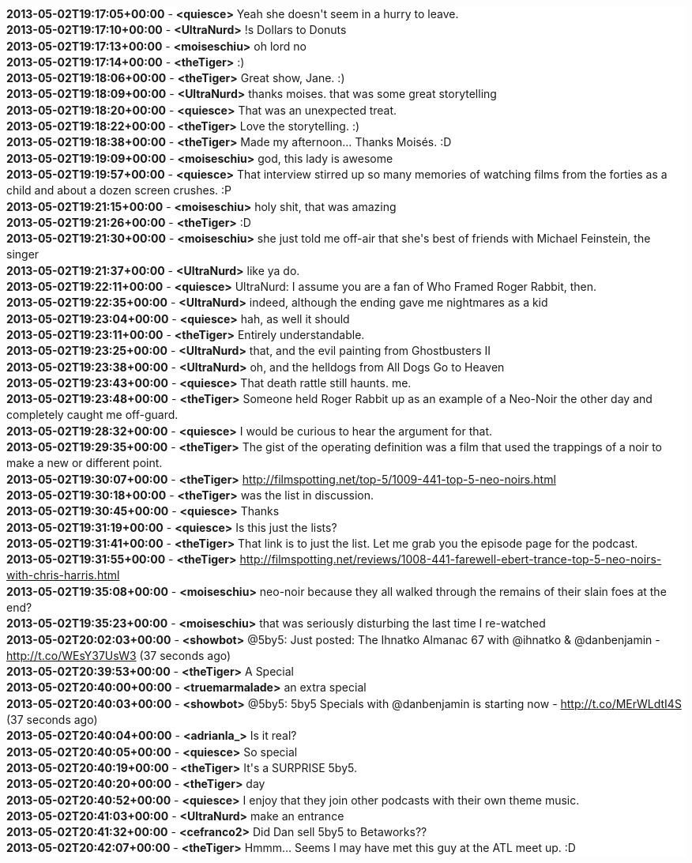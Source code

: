**2013-05-02T19:17:05+00:00** - **&lt;quiesce&gt;** Yeah she doesn't seem in a hurry to leave.  
**2013-05-02T19:17:10+00:00** - **&lt;UltraNurd&gt;** !s Dollars to Donuts  
**2013-05-02T19:17:13+00:00** - **&lt;moiseschiu&gt;** oh lord no  
**2013-05-02T19:17:14+00:00** - **&lt;theTiger&gt;** :)  
**2013-05-02T19:18:06+00:00** - **&lt;theTiger&gt;** Great show, Jane. :)  
**2013-05-02T19:18:09+00:00** - **&lt;UltraNurd&gt;** thanks moises. that was some great storytelling  
**2013-05-02T19:18:20+00:00** - **&lt;quiesce&gt;** That was an unexpected treat.  
**2013-05-02T19:18:22+00:00** - **&lt;theTiger&gt;** Love the storytelling. :)  
**2013-05-02T19:18:38+00:00** - **&lt;theTiger&gt;** Made my afternoon… Thanks Moisés. :D  
**2013-05-02T19:19:09+00:00** - **&lt;moiseschiu&gt;** god, this lady is awesome  
**2013-05-02T19:19:57+00:00** - **&lt;quiesce&gt;** That interview stirred up so many memories of watching films from the forties as a child and about a dozen screen crushes. :P  
**2013-05-02T19:21:15+00:00** - **&lt;moiseschiu&gt;** holy shit, that was amazing  
**2013-05-02T19:21:26+00:00** - **&lt;theTiger&gt;** :D  
**2013-05-02T19:21:30+00:00** - **&lt;moiseschiu&gt;** she just told me off-air that she's best of friends with Michael Feinstein, the singer  
**2013-05-02T19:21:37+00:00** - **&lt;UltraNurd&gt;** like ya do.  
**2013-05-02T19:22:11+00:00** - **&lt;quiesce&gt;** UltraNurd: I assume you are a fan of Who Framed Roger Rabbit, then.  
**2013-05-02T19:22:35+00:00** - **&lt;UltraNurd&gt;** indeed, although the ending gave me nightmares as a kid  
**2013-05-02T19:23:04+00:00** - **&lt;quiesce&gt;** hah, as well it should  
**2013-05-02T19:23:11+00:00** - **&lt;theTiger&gt;** Entirely understandable.  
**2013-05-02T19:23:25+00:00** - **&lt;UltraNurd&gt;** that, and the evil painting from Ghostbusters II  
**2013-05-02T19:23:38+00:00** - **&lt;UltraNurd&gt;** oh, and the helldogs from All Dogs Go to Heaven  
**2013-05-02T19:23:43+00:00** - **&lt;quiesce&gt;** That death rattle still haunts. me.  
**2013-05-02T19:23:48+00:00** - **&lt;theTiger&gt;** Someone held Roger Rabbit up as an example of a Neo-Noir the other day and completely caught me off-guard.  
**2013-05-02T19:28:32+00:00** - **&lt;quiesce&gt;** I would be curious to hear the argument for that.  
**2013-05-02T19:29:35+00:00** - **&lt;theTiger&gt;** The gist of the operating definition was a film that used the trappings of a noir to make a new or different point.  
**2013-05-02T19:30:07+00:00** - **&lt;theTiger&gt;** http://filmspotting.net/top-5/1009-441-top-5-neo-noirs.html  
**2013-05-02T19:30:18+00:00** - **&lt;theTiger&gt;** was the list in discussion.  
**2013-05-02T19:30:45+00:00** - **&lt;quiesce&gt;** Thanks  
**2013-05-02T19:31:19+00:00** - **&lt;quiesce&gt;** Is this just the lists?  
**2013-05-02T19:31:41+00:00** - **&lt;theTiger&gt;** That link is to just the list. Let me grab you the episode page for the podcast.  
**2013-05-02T19:31:55+00:00** - **&lt;theTiger&gt;** http://filmspotting.net/reviews/1008-441-farewell-ebert-trance-top-5-neo-noirs-with-chris-harris.html  
**2013-05-02T19:35:08+00:00** - **&lt;moiseschiu&gt;** neo-noir because they all walked through the remains of their slain foes at the end?  
**2013-05-02T19:35:23+00:00** - **&lt;moiseschiu&gt;** that was seriously disturbing the last time I re-watched  
**2013-05-02T20:02:03+00:00** - **&lt;showbot&gt;** @5by5: Just posted: The Ihnatko Almanac 67 with @ihnatko &amp; @danbenjamin - http://t.co/WEsY37UsW3 (37 seconds ago)  
**2013-05-02T20:39:53+00:00** - **&lt;theTiger&gt;** A Special  
**2013-05-02T20:40:00+00:00** - **&lt;truemarmalade&gt;** an extra special  
**2013-05-02T20:40:03+00:00** - **&lt;showbot&gt;** @5by5: 5by5 Specials with @danbenjamin is starting now - http://t.co/MErWLdtI4S (37 seconds ago)  
**2013-05-02T20:40:04+00:00** - **&lt;adrianla_&gt;** Is it real?  
**2013-05-02T20:40:05+00:00** - **&lt;quiesce&gt;** So special  
**2013-05-02T20:40:19+00:00** - **&lt;theTiger&gt;** It's a SURPRISE 5by5.  
**2013-05-02T20:40:20+00:00** - **&lt;theTiger&gt;** day  
**2013-05-02T20:40:52+00:00** - **&lt;quiesce&gt;** I enjoy that they join other podcasts with their own theme music.  
**2013-05-02T20:41:03+00:00** - **&lt;UltraNurd&gt;** make an entrance  
**2013-05-02T20:41:32+00:00** - **&lt;cefranco2&gt;** Did Dan sell 5by5 to Betaworks??  
**2013-05-02T20:42:07+00:00** - **&lt;theTiger&gt;** Hmmm… Seems I may have met this guy at the ATL meet up. :D  